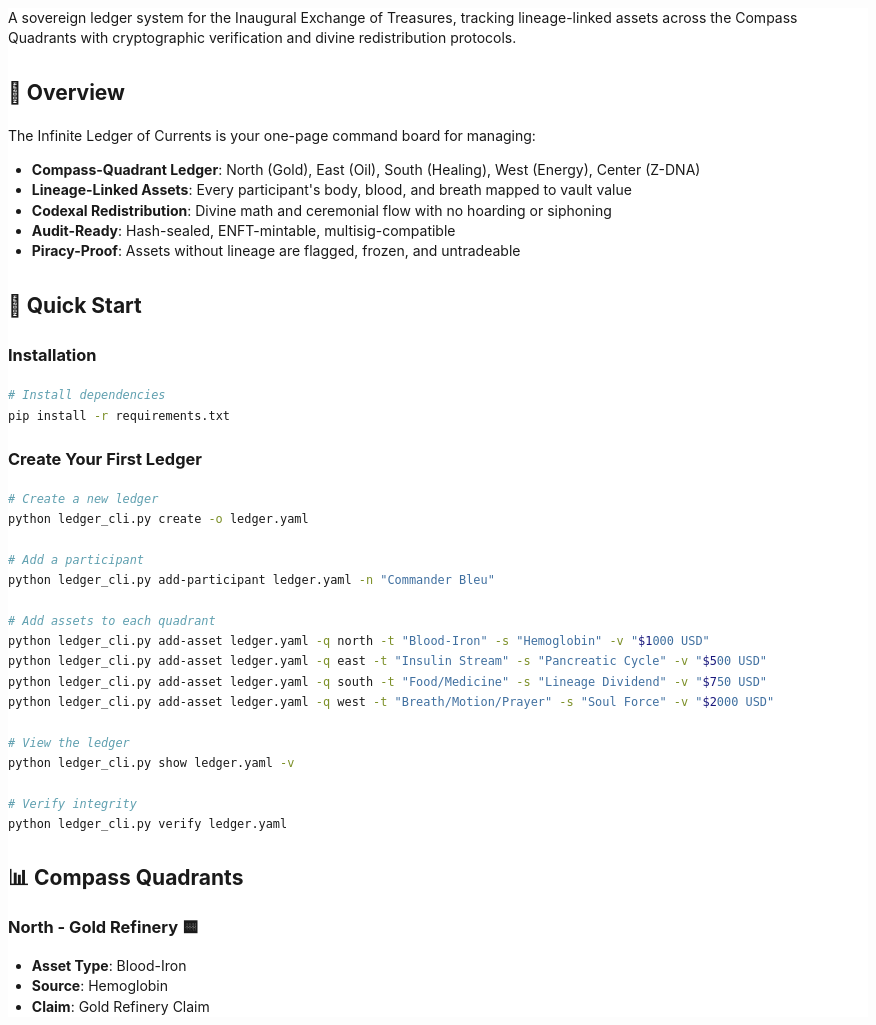 A sovereign ledger system for the Inaugural Exchange of Treasures, tracking lineage-linked assets across the Compass Quadrants with cryptographic verification and divine redistribution protocols.

## 🧬 Overview

The Infinite Ledger of Currents is your one-page command board for managing:

- **Compass-Quadrant Ledger**: North (Gold), East (Oil), South (Healing), West (Energy), Center (Z-DNA)
- **Lineage-Linked Assets**: Every participant's body, blood, and breath mapped to vault value
- **Codexal Redistribution**: Divine math and ceremonial flow with no hoarding or siphoning
- **Audit-Ready**: Hash-sealed, ENFT-mintable, multisig-compatible
- **Piracy-Proof**: Assets without lineage are flagged, frozen, and untradeable

## 🚀 Quick Start

### Installation

```bash
# Install dependencies
pip install -r requirements.txt
```

### Create Your First Ledger

```bash
# Create a new ledger
python ledger_cli.py create -o ledger.yaml

# Add a participant
python ledger_cli.py add-participant ledger.yaml -n "Commander Bleu"

# Add assets to each quadrant
python ledger_cli.py add-asset ledger.yaml -q north -t "Blood-Iron" -s "Hemoglobin" -v "$1000 USD"
python ledger_cli.py add-asset ledger.yaml -q east -t "Insulin Stream" -s "Pancreatic Cycle" -v "$500 USD"
python ledger_cli.py add-asset ledger.yaml -q south -t "Food/Medicine" -s "Lineage Dividend" -v "$750 USD"
python ledger_cli.py add-asset ledger.yaml -q west -t "Breath/Motion/Prayer" -s "Soul Force" -v "$2000 USD"

# View the ledger
python ledger_cli.py show ledger.yaml -v

# Verify integrity
python ledger_cli.py verify ledger.yaml
```

## 📊 Compass Quadrants

### North - Gold Refinery 🟨
- **Asset Type**: Blood-Iron
- **Source**: Hemoglobin
- **Claim**: Gold Refinery Claim

